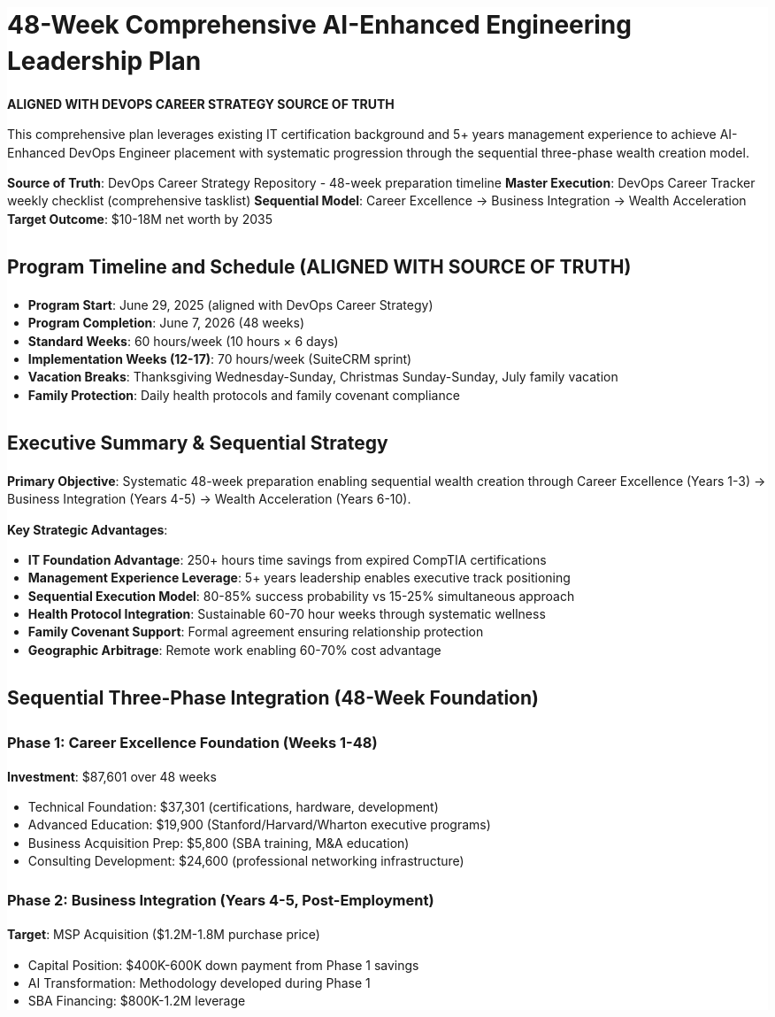 # 48-Week Comprehensive AI-Enhanced Engineering Leadership Plan

**ALIGNED WITH DEVOPS CAREER STRATEGY SOURCE OF TRUTH**

This comprehensive plan leverages existing IT certification background and 5+ years management experience to achieve AI-Enhanced DevOps Engineer placement with systematic progression through the sequential three-phase wealth creation model.

**Source of Truth**: DevOps Career Strategy Repository - 48-week preparation timeline
**Master Execution**: DevOps Career Tracker weekly checklist (comprehensive tasklist)
**Sequential Model**: Career Excellence → Business Integration → Wealth Acceleration
**Target Outcome**: $10-18M net worth by 2035

## Program Timeline and Schedule (ALIGNED WITH SOURCE OF TRUTH)
- **Program Start**: June 29, 2025 (aligned with DevOps Career Strategy)
- **Program Completion**: June 7, 2026 (48 weeks)
- **Standard Weeks**: 60 hours/week (10 hours × 6 days)
- **Implementation Weeks (12-17)**: 70 hours/week (SuiteCRM sprint)
- **Vacation Breaks**: Thanksgiving Wednesday-Sunday, Christmas Sunday-Sunday, July family vacation
- **Family Protection**: Daily health protocols and family covenant compliance

## Executive Summary & Sequential Strategy

**Primary Objective**: Systematic 48-week preparation enabling sequential wealth creation through Career Excellence (Years 1-3) → Business Integration (Years 4-5) → Wealth Acceleration (Years 6-10).

**Key Strategic Advantages**:
- **IT Foundation Advantage**: 250+ hours time savings from expired CompTIA certifications
- **Management Experience Leverage**: 5+ years leadership enables executive track positioning
- **Sequential Execution Model**: 80-85% success probability vs 15-25% simultaneous approach
- **Health Protocol Integration**: Sustainable 60-70 hour weeks through systematic wellness
- **Family Covenant Support**: Formal agreement ensuring relationship protection
- **Geographic Arbitrage**: Remote work enabling 60-70% cost advantage

## Sequential Three-Phase Integration (48-Week Foundation)

### Phase 1: Career Excellence Foundation (Weeks 1-48)
**Investment**: $87,601 over 48 weeks
- Technical Foundation: $37,301 (certifications, hardware, development)
- Advanced Education: $19,900 (Stanford/Harvard/Wharton executive programs)
- Business Acquisition Prep: $5,800 (SBA training, M&A education)
- Consulting Development: $24,600 (professional networking infrastructure)

### Phase 2: Business Integration (Years 4-5, Post-Employment)
**Target**: MSP Acquisition ($1.2M-1.8M purchase price)
- Capital Position: $400K-600K down payment from Phase 1 savings
- AI Transformation: Methodology developed during Phase 1
- SBA Financing: $800K-1.2M leverage
